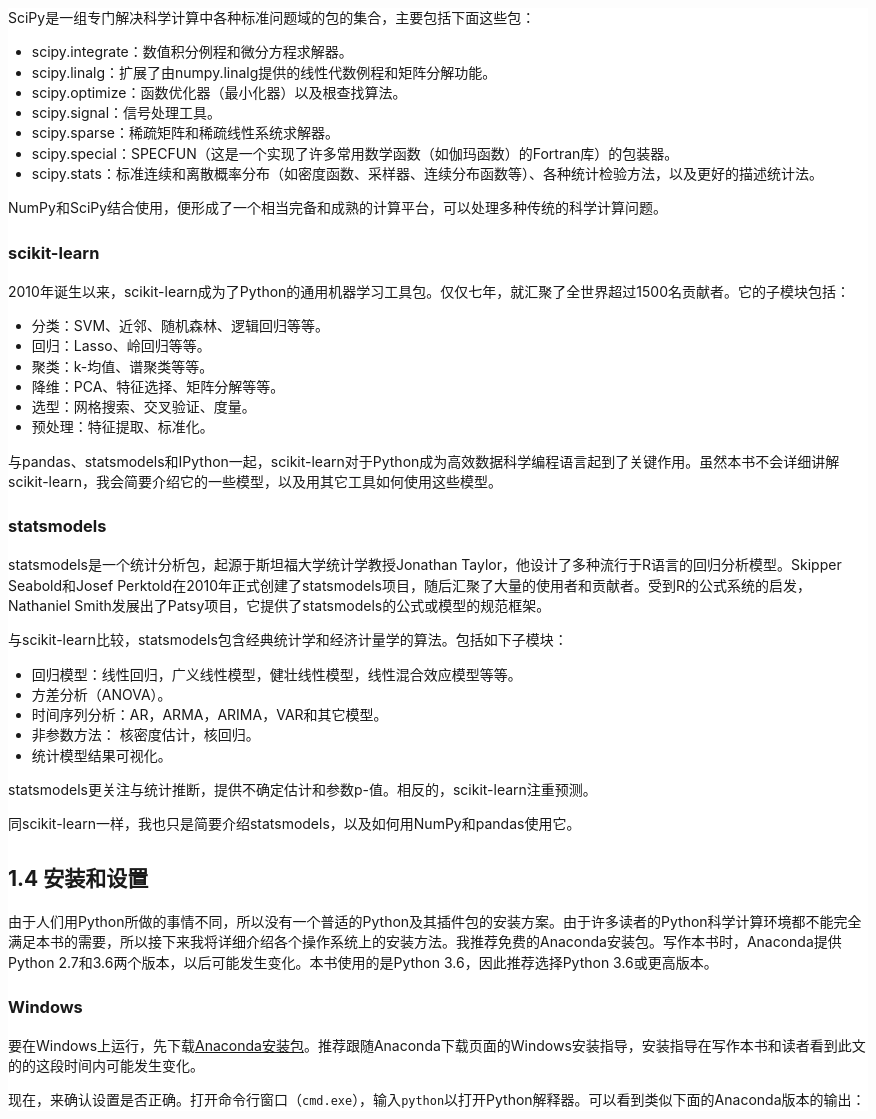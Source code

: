 SciPy是一组专门解决科学计算中各种标准问题域的包的集合，主要包括下面这些包：

* scipy.integrate：数值积分例程和微分方程求解器。
* scipy.linalg：扩展了由numpy.linalg提供的线性代数例程和矩阵分解功能。
* scipy.optimize：函数优化器（最小化器）以及根查找算法。
* scipy.signal：信号处理工具。
* scipy.sparse：稀疏矩阵和稀疏线性系统求解器。
* scipy.special：SPECFUN（这是一个实现了许多常用数学函数（如伽玛函数）的Fortran库）的包装器。
* scipy.stats：标准连续和离散概率分布（如密度函数、采样器、连续分布函数等）、各种统计检验方法，以及更好的描述统计法。

NumPy和SciPy结合使用，便形成了一个相当完备和成熟的计算平台，可以处理多种传统的科学计算问题。

### scikit-learn

2010年诞生以来，scikit-learn成为了Python的通用机器学习工具包。仅仅七年，就汇聚了全世界超过1500名贡献者。它的子模块包括：

* 分类：SVM、近邻、随机森林、逻辑回归等等。
* 回归：Lasso、岭回归等等。
* 聚类：k-均值、谱聚类等等。
* 降维：PCA、特征选择、矩阵分解等等。
* 选型：网格搜索、交叉验证、度量。
* 预处理：特征提取、标准化。

与pandas、statsmodels和IPython一起，scikit-learn对于Python成为高效数据科学编程语言起到了关键作用。虽然本书不会详细讲解scikit-learn，我会简要介绍它的一些模型，以及用其它工具如何使用这些模型。

### statsmodels

statsmodels是一个统计分析包，起源于斯坦福大学统计学教授Jonathan Taylor，他设计了多种流行于R语言的回归分析模型。Skipper Seabold和Josef Perktold在2010年正式创建了statsmodels项目，随后汇聚了大量的使用者和贡献者。受到R的公式系统的启发，Nathaniel Smith发展出了Patsy项目，它提供了statsmodels的公式或模型的规范框架。

与scikit-learn比较，statsmodels包含经典统计学和经济计量学的算法。包括如下子模块：

* 回归模型：线性回归，广义线性模型，健壮线性模型，线性混合效应模型等等。
* 方差分析（ANOVA）。
* 时间序列分析：AR，ARMA，ARIMA，VAR和其它模型。
* 非参数方法： 核密度估计，核回归。
* 统计模型结果可视化。

statsmodels更关注与统计推断，提供不确定估计和参数p-值。相反的，scikit-learn注重预测。

同scikit-learn一样，我也只是简要介绍statsmodels，以及如何用NumPy和pandas使用它。

## 1.4 安装和设置

由于人们用Python所做的事情不同，所以没有一个普适的Python及其插件包的安装方案。由于许多读者的Python科学计算环境都不能完全满足本书的需要，所以接下来我将详细介绍各个操作系统上的安装方法。我推荐免费的Anaconda安装包。写作本书时，Anaconda提供Python 2.7和3.6两个版本，以后可能发生变化。本书使用的是Python 3.6，因此推荐选择Python 3.6或更高版本。

### Windows

要在Windows上运行，先下载[Anaconda安装包](https://www.anaconda.com/download/)。推荐跟随Anaconda下载页面的Windows安装指导，安装指导在写作本书和读者看到此文的的这段时间内可能发生变化。

现在，来确认设置是否正确。打开命令行窗口（`cmd.exe`），输入`python`以打开Python解释器。可以看到类似下面的Anaconda版本的输出：
